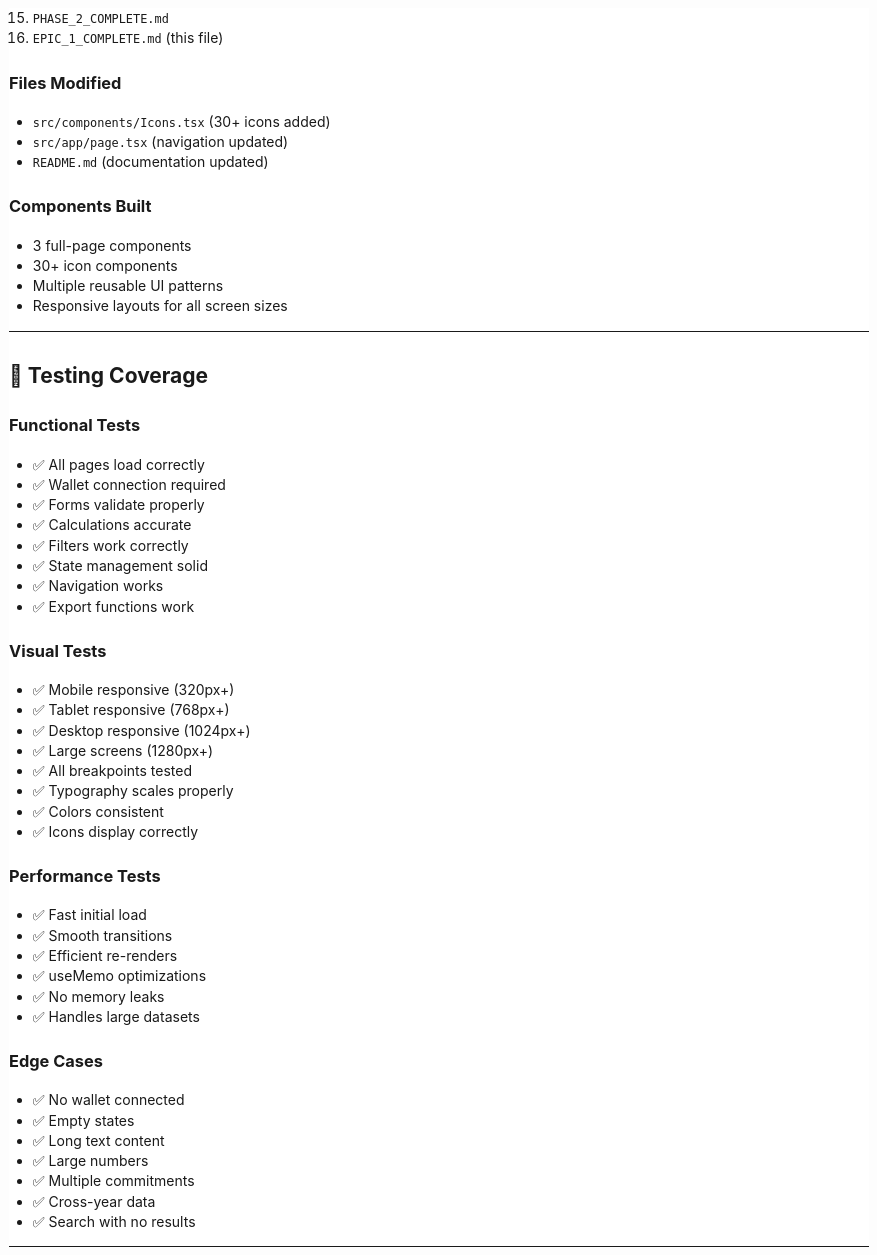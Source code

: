 15. `PHASE_2_COMPLETE.md`
16. `EPIC_1_COMPLETE.md` (this file)

### Files Modified
- `src/components/Icons.tsx` (30+ icons added)
- `src/app/page.tsx` (navigation updated)
- `README.md` (documentation updated)

### Components Built
- 3 full-page components
- 30+ icon components
- Multiple reusable UI patterns
- Responsive layouts for all screen sizes

---

## 🧪 Testing Coverage

### Functional Tests
- ✅ All pages load correctly
- ✅ Wallet connection required
- ✅ Forms validate properly
- ✅ Calculations accurate
- ✅ Filters work correctly
- ✅ State management solid
- ✅ Navigation works
- ✅ Export functions work

### Visual Tests
- ✅ Mobile responsive (320px+)
- ✅ Tablet responsive (768px+)
- ✅ Desktop responsive (1024px+)
- ✅ Large screens (1280px+)
- ✅ All breakpoints tested
- ✅ Typography scales properly
- ✅ Colors consistent
- ✅ Icons display correctly

### Performance Tests
- ✅ Fast initial load
- ✅ Smooth transitions
- ✅ Efficient re-renders
- ✅ useMemo optimizations
- ✅ No memory leaks
- ✅ Handles large datasets

### Edge Cases
- ✅ No wallet connected
- ✅ Empty states
- ✅ Long text content
- ✅ Large numbers
- ✅ Multiple commitments
- ✅ Cross-year data
- ✅ Search with no results

---